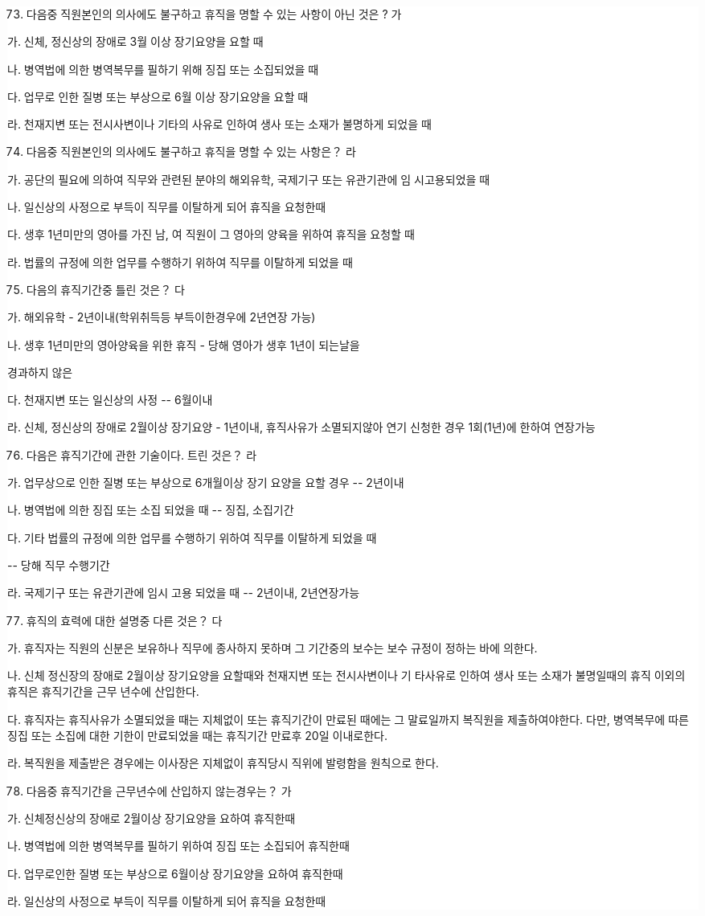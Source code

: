 73. 다음중 직원본인의 의사에도 불구하고 휴직을 명할 수 있는 사항이 아닌 것은 ? 가

가. 신체, 정신상의 장애로 3월 이상 장기요양을 요할 때

나. 병역법에 의한 병역복무를 필하기 위해 징집 또는 소집되었을 때

다. 업무로 인한 질병 또는 부상으로 6월 이상 장기요양을 요할 때

라. 천재지변 또는 전시사변이나 기타의 사유로 인하여 생사 또는 소재가 불명하게 되었을 때

74. 다음중 직원본인의 의사에도 불구하고 휴직을 명할 수 있는 사항은？ 라

가. 공단의 필요에 의하여 직무와 관련된 분야의 해외유학, 국제기구 또는 유관기관에 임  시고용되었을 때

나. 일신상의 사정으로 부득이 직무를 이탈하게 되어 휴직을 요청한때

다. 생후 1년미만의 영아를 가진 남, 여 직원이 그 영아의 양육을 위하여 휴직을 요청할 때

라. 법률의 규정에 의한 업무를 수행하기 위하여 직무를 이탈하게 되었을 때

75. 다음의 휴직기간중 틀린 것은？ 다

가. 해외유학 - 2년이내(학위취득등 부득이한경우에 2년연장 가능)

나. 생후 1년미만의 영아양육을 위한 휴직 - 당해 영아가 생후 1년이 되는날을

경과하지 않은

다. 천재지변 또는 일신상의 사정 -- 6월이내

라. 신체, 정신상의 장애로 2월이상 장기요양 - 1년이내, 휴직사유가 소멸되지않아 연기  신청한 경우 1회(1년)에 한하여 연장가능

76. 다음은 휴직기간에 관한 기술이다. 트린 것은？ 라

가. 업무상으로 인한 질병 또는 부상으로 6개월이상 장기 요양을 요할 경우 -- 2년이내

나. 병역법에 의한 징집 또는 소집 되었을 때 -- 징집, 소집기간

다. 기타 법률의 규정에 의한 업무를 수행하기 위하여 직무를 이탈하게 되었을 때

-- 당해 직무 수행기간

라. 국제기구 또는 유관기관에 임시 고용 되었을 때 -- 2년이내, 2년연장가능

77. 휴직의 효력에 대한 설명중 다른 것은？ 다

가. 휴직자는 직원의 신분은 보유하나 직무에 종사하지 못하며 그 기간중의 보수는 보수  규정이 정하는 바에 의한다.

나. 신체 정신장의 장애로 2월이상 장기요양을 요할때와 천재지변 또는 전시사변이나 기  타사유로 인하여 생사 또는 소재가 불명일때의 휴직 이외의 휴직은 휴직기간을 근무  년수에 산입한다.

다. 휴직자는 휴직사유가 소멸되었을 때는 지체없이 또는 휴직기간이 만료된 때에는 그  말료일까지 복직원을 제출하여야한다. 다만, 병역복무에 따른 징집 또는 소집에 대한  기한이 만료되었을 때는 휴직기간 만료후 20일 이내로한다.

라. 복직원을 제출받은 경우에는 이사장은 지체없이 휴직당시 직위에 발령함을 원칙으로 한다.

78. 다음중 휴직기간을 근무년수에 산입하지 않는경우는？ 가

가. 신체정신상의 장애로 2월이상 장기요양을 요하여 휴직한때

나. 병역법에 의한 병역복무를 필하기 위하여 징집 또는 소집되어 휴직한때

다. 업무로인한 질병 또는 부상으로 6월이상 장기요양을 요하여 휴직한때

라. 일신상의 사정으로 부득이 직무를 이탈하게 되어 휴직을 요청한때
